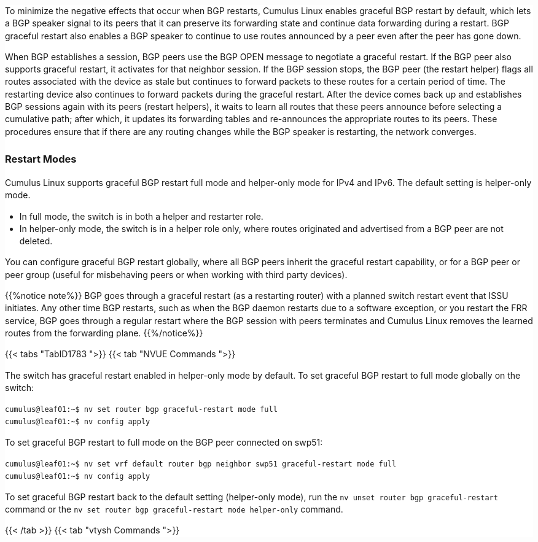To minimize the negative effects that occur when BGP restarts, Cumulus Linux enables graceful BGP restart by default, which lets a BGP speaker signal to its peers that it can preserve its forwarding state and continue data forwarding during a restart. BGP graceful restart also enables a BGP speaker to continue to use routes announced by a peer even after the peer has gone down.

When BGP establishes a session, BGP peers use the BGP OPEN message to negotiate a graceful restart. If the BGP peer also supports graceful restart, it activates for that neighbor session. If the BGP session stops, the BGP peer (the restart helper) flags all routes associated with the device as stale but continues to forward packets to these routes for a certain period of time. The restarting device also continues to forward packets during the graceful restart. After the device comes back up and establishes BGP sessions again with its peers (restart helpers), it waits to learn all routes that these peers announce before selecting a cumulative path; after which, it updates its forwarding tables and re-announces the appropriate routes to its peers. These procedures ensure that if there are any routing changes while the BGP speaker is restarting, the network converges.

### Restart Modes

Cumulus Linux supports graceful BGP restart full mode and helper-only mode for IPv4 and IPv6. The default setting is helper-only mode.
- In full mode, the switch is in both a helper and restarter role.
- In helper-only mode, the switch is in a helper role only, where routes originated and advertised from a BGP peer are not deleted.

You can configure graceful BGP restart globally, where all BGP peers inherit the graceful restart capability, or for a BGP peer or peer group (useful for misbehaving peers or when working with third party devices).

{{%notice note%}}
BGP goes through a graceful restart (as a restarting router) with a planned switch restart event that ISSU initiates. Any other time BGP restarts, such as when the BGP daemon restarts due to a software exception, or you restart the FRR service, BGP goes through a regular restart where the BGP session with peers terminates and Cumulus Linux removes the learned routes from the forwarding plane.
{{%/notice%}}

{{< tabs "TabID1783 ">}}
{{< tab "NVUE Commands ">}}

The switch has graceful restart enabled in helper-only mode by default. To set graceful BGP restart to full mode globally on the switch:

```
cumulus@leaf01:~$ nv set router bgp graceful-restart mode full
cumulus@leaf01:~$ nv config apply
```

To set graceful BGP restart to full mode on the BGP peer connected on swp51:

```
cumulus@leaf01:~$ nv set vrf default router bgp neighbor swp51 graceful-restart mode full
cumulus@leaf01:~$ nv config apply
```

To set graceful BGP restart back to the default setting (helper-only mode), run the `nv unset router bgp graceful-restart` command or the `nv set router bgp graceful-restart mode helper-only` command.

{{< /tab >}}
{{< tab "vtysh Commands ">}}
